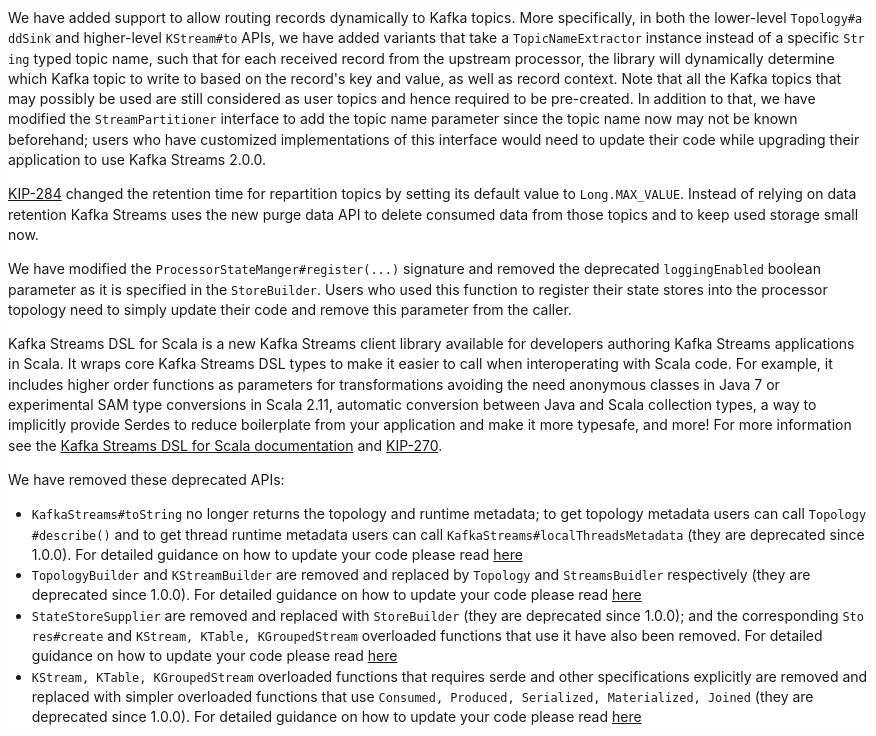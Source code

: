 We have added support to allow routing records dynamically to Kafka
topics. More specifically, in both the lower-level `Topology#addSink`
and higher-level `KStream#to` APIs, we have added variants that take a
`TopicNameExtractor` instance instead of a specific `String` typed topic
name, such that for each received record from the upstream processor,
the library will dynamically determine which Kafka topic to write to
based on the record\'s key and value, as well as record context. Note
that all the Kafka topics that may possibly be used are still considered
as user topics and hence required to be pre-created. In addition to
that, we have modified the `StreamPartitioner` interface to add the
topic name parameter since the topic name now may not be known
beforehand; users who have customized implementations of this interface
would need to update their code while upgrading their application to use
Kafka Streams 2.0.0.

[KIP-284](https://cwiki.apache.org/confluence/x/DVyHB) changed the
retention time for repartition topics by setting its default value to
`Long.MAX_VALUE`. Instead of relying on data retention Kafka Streams
uses the new purge data API to delete consumed data from those topics
and to keep used storage small now.

We have modified the `ProcessorStateManger#register(...)` signature and
removed the deprecated `loggingEnabled` boolean parameter as it is
specified in the `StoreBuilder`. Users who used this function to
register their state stores into the processor topology need to simply
update their code and remove this parameter from the caller.

Kafka Streams DSL for Scala is a new Kafka Streams client library
available for developers authoring Kafka Streams applications in Scala.
It wraps core Kafka Streams DSL types to make it easier to call when
interoperating with Scala code. For example, it includes higher order
functions as parameters for transformations avoiding the need anonymous
classes in Java 7 or experimental SAM type conversions in Scala 2.11,
automatic conversion between Java and Scala collection types, a way to
implicitly provide Serdes to reduce boilerplate from your application
and make it more typesafe, and more! For more information see the [Kafka
Streams DSL for Scala
documentation](/%7B%7Bversion%7D%7D/documentation/streams/developer-guide/dsl-api.html#scala-dsl)
and
[KIP-270](https://cwiki.apache.org/confluence/display/KAFKA/KIP-270+-+A+Scala+Wrapper+Library+for+Kafka+Streams).

We have removed these deprecated APIs:

-   `KafkaStreams#toString` no longer returns the topology and runtime
    metadata; to get topology metadata users can call
    `Topology#describe()` and to get thread runtime metadata users can
    call `KafkaStreams#localThreadsMetadata` (they are deprecated since
    1.0.0). For detailed guidance on how to update your code please read
    [here](#streams_api_changes_100)
-   `TopologyBuilder` and `KStreamBuilder` are removed and replaced by
    `Topology` and `StreamsBuidler` respectively (they are deprecated
    since 1.0.0). For detailed guidance on how to update your code
    please read [here](#streams_api_changes_100)
-   `StateStoreSupplier` are removed and replaced with `StoreBuilder`
    (they are deprecated since 1.0.0); and the corresponding
    `Stores#create` and `KStream, KTable, KGroupedStream` overloaded
    functions that use it have also been removed. For detailed guidance
    on how to update your code please read
    [here](#streams_api_changes_100)
-   `KStream, KTable, KGroupedStream` overloaded functions that requires
    serde and other specifications explicitly are removed and replaced
    with simpler overloaded functions that use
    `Consumed, Produced, Serialized, Materialized, Joined` (they are
    deprecated since 1.0.0). For detailed guidance on how to update your
    code please read [here](#streams_api_changes_100)